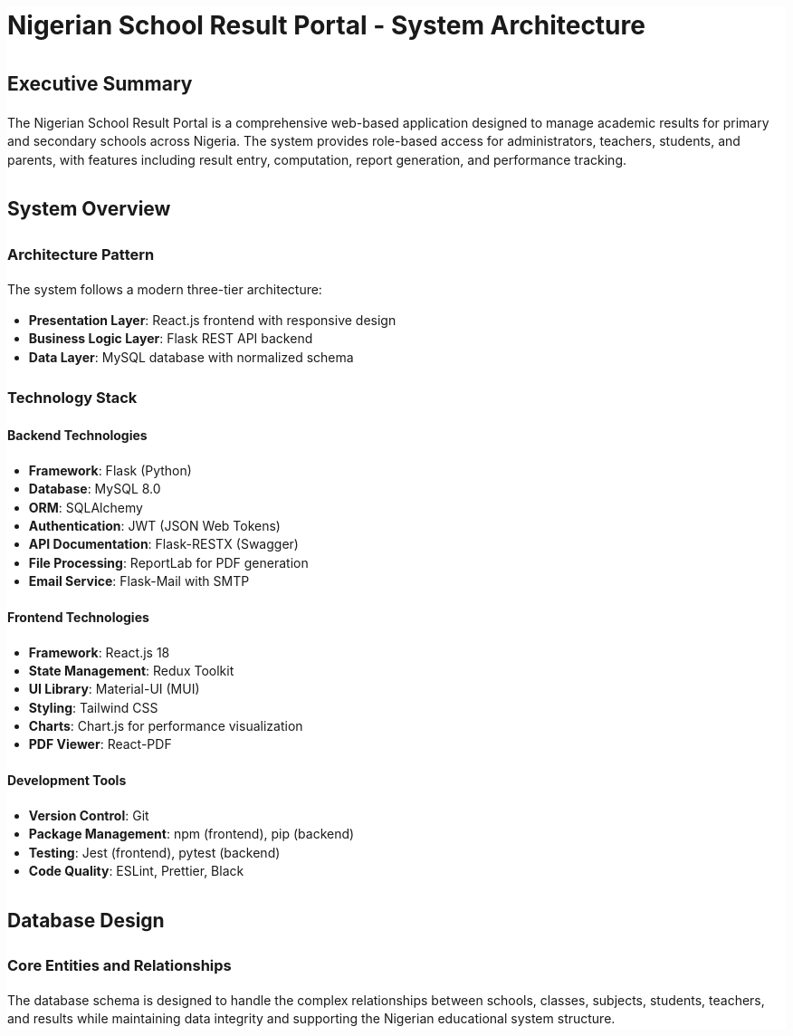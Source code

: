 # Nigerian School Result Portal - System Architecture

## Executive Summary

The Nigerian School Result Portal is a comprehensive web-based application designed to manage academic results for primary and secondary schools across Nigeria. The system provides role-based access for administrators, teachers, students, and parents, with features including result entry, computation, report generation, and performance tracking.

## System Overview

### Architecture Pattern
The system follows a modern three-tier architecture:
- **Presentation Layer**: React.js frontend with responsive design
- **Business Logic Layer**: Flask REST API backend
- **Data Layer**: MySQL database with normalized schema

### Technology Stack

#### Backend Technologies
- **Framework**: Flask (Python)
- **Database**: MySQL 8.0
- **ORM**: SQLAlchemy
- **Authentication**: JWT (JSON Web Tokens)
- **API Documentation**: Flask-RESTX (Swagger)
- **File Processing**: ReportLab for PDF generation
- **Email Service**: Flask-Mail with SMTP

#### Frontend Technologies
- **Framework**: React.js 18
- **State Management**: Redux Toolkit
- **UI Library**: Material-UI (MUI)
- **Styling**: Tailwind CSS
- **Charts**: Chart.js for performance visualization
- **PDF Viewer**: React-PDF

#### Development Tools
- **Version Control**: Git
- **Package Management**: npm (frontend), pip (backend)
- **Testing**: Jest (frontend), pytest (backend)
- **Code Quality**: ESLint, Prettier, Black

## Database Design

### Core Entities and Relationships

The database schema is designed to handle the complex relationships between schools, classes, subjects, students, teachers, and results while maintaining data integrity and supporting the Nigerian educational system structure.

